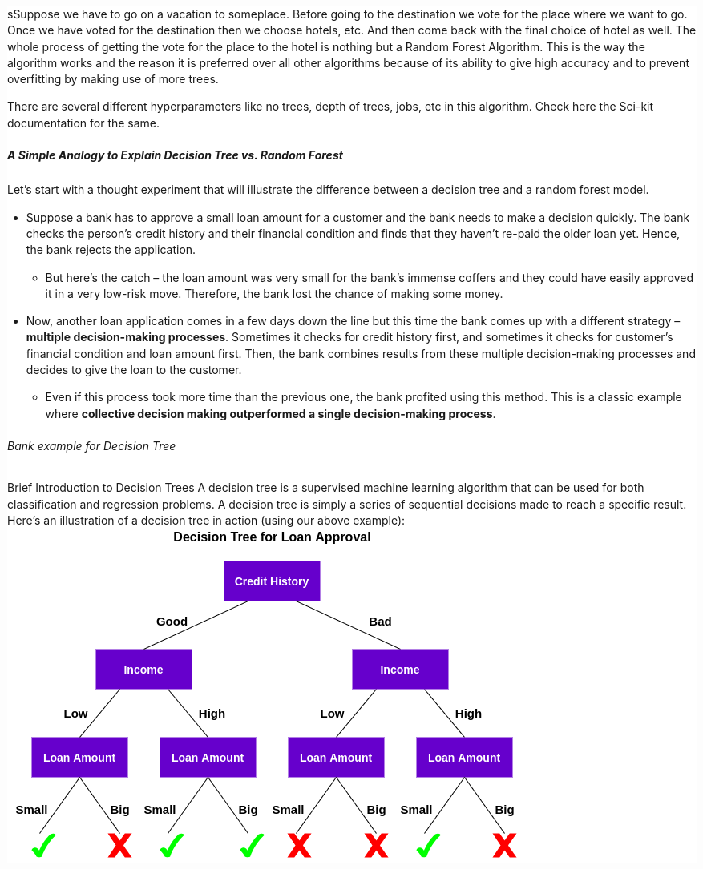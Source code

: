 sSuppose we have to go on a vacation to someplace. Before going to the destination we vote for the place where we want to go. Once we have voted for the destination then we choose hotels, etc. And then come back with the final choice of hotel as well. The whole process of getting the vote for the place to the hotel is nothing but a Random Forest Algorithm. This is the way the algorithm works and the reason it is preferred over all other algorithms because of its ability to give high accuracy and to prevent overfitting by making use of more trees.

There are several different hyperparameters like no trees, depth of trees, jobs, etc in this algorithm. Check here the Sci-kit documentation for the same.


##### A Simple Analogy to Explain Decision Tree vs. Random Forest
Let’s start with a thought experiment that will illustrate the difference between a decision tree and a random forest model.

- Suppose a bank has to approve a small loan amount for a customer and the bank needs to make a decision quickly. The bank checks the person’s credit history and their financial condition and finds that they haven’t re-paid the older loan yet. Hence, the bank rejects the application.
  - But here’s the catch – the loan amount was very small for the bank’s immense coffers and they could have easily approved it in a very low-risk move. Therefore, the bank lost the chance of making some money.

- Now, another loan application comes in a few days down the line but this time the bank comes up with a different strategy – **multiple decision-making processes**. Sometimes it checks for credit history first, and sometimes it checks for customer’s financial condition and loan amount first. Then, the bank combines results from these multiple decision-making processes and decides to give the loan to the customer.
  - Even if this process took more time than the previous one, the bank profited using this method. This is a classic example where **collective decision making outperformed a single decision-making process**.

###### Bank example for Decision Tree
Brief Introduction to Decision Trees
A decision tree is a supervised machine learning algorithm that can be used for both classification and regression problems. A decision tree is simply a series of sequential decisions made to reach a specific result. Here’s an illustration of a decision tree in action (using our above example):
![decision tree bank](../images/decision-tree-bank.png)
